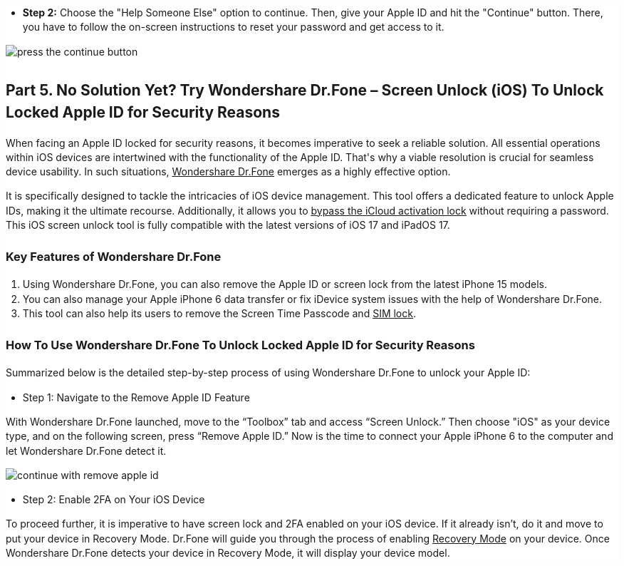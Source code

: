 - **Step 2:** Choose the "Help Someone Else" option to continue. Then, give your Apple ID and hit the "Continue" button. There, you have to follow the on-screen instructions to reset your password and get access to it.

![press the continue button](https://images.wondershare.com/drfone/article/2023/11/fix-apple-id-locked-for-security-reasons-6.jpg)

## Part 5. No Solution Yet? Try Wondershare Dr.Fone – Screen Unlock (iOS) To Unlock Locked Apple ID for Security Reasons

When facing an Apple ID locked for security reasons, it becomes imperative to seek a reliable solution. All essential operations within iOS devices are intertwined with the functionality of the Apple ID. That's why a viable resolution is crucial for seamless device usability. In such situations, [<u>Wondershare Dr.Fone</u>](https://tools.techidaily.com/wondershare/drfone/iphone-unlock/) emerges as a highly effective option.

It is specifically designed to tackle the intricacies of iOS device management. This tool offers a dedicated feature to unlock Apple IDs, making it the ultimate recourse. Additionally, it allows you to [<u>bypass the iCloud activation lock</u>](https://drfone.wondershare.com/ios-16/how-to-bypass-icloud-activation-lock-screen-on-ios-16.html) without requiring a password. This iOS screen unlock tool is fully compatible with the latest versions of iOS 17 and iPadOS 17.

### Key Features of Wondershare Dr.Fone

1. Using Wondershare Dr.Fone, you can also remove the Apple ID or screen lock from the latest iPhone 15 models.
2. You can also manage your Apple iPhone 6 data transfer or fix iDevice system issues with the help of Wondershare Dr.Fone.
3. This tool can also help its users to remove the Screen Time Passcode and [<u>SIM lock</u>](https://drfone.wondershare.com/sim-unlock/sim-unlock-code.html).

### How To Use Wondershare Dr.Fone To Unlock Locked Apple ID for Security Reasons

Summarized below is the detailed step-by-step process of using Wondershare Dr.Fone to unlock your Apple ID:

- Step 1: Navigate to the Remove Apple ID Feature

With Wondershare Dr.Fone launched, move to the “Toolbox” tab and access “Screen Unlock.” Then choose "iOS" as your device type, and on the following screen, press “Remove Apple ID.” Now is the time to connect your Apple iPhone 6 to the computer and let Wondershare Dr.Fone detect it.

![continue with remove apple id](https://images.wondershare.com/drfone/guide/remove-apple-id-1.png)


- Step 2: Enable 2FA on Your iOS Device

To proceed further, it is imperative to have screen lock and 2FA enabled on your iOS device. If it already isn’t, do it and move to put your device in Recovery Mode. Dr.Fone will guide you through the process of enabling [<u>Recovery Mode</u>](https://drfone.wondershare.com/recovery-mode/iphone-stuck-in-recovery-mode.html) on your device. Once Wondershare Dr.Fone detects your device in Recovery Mode, it will display your device model.
